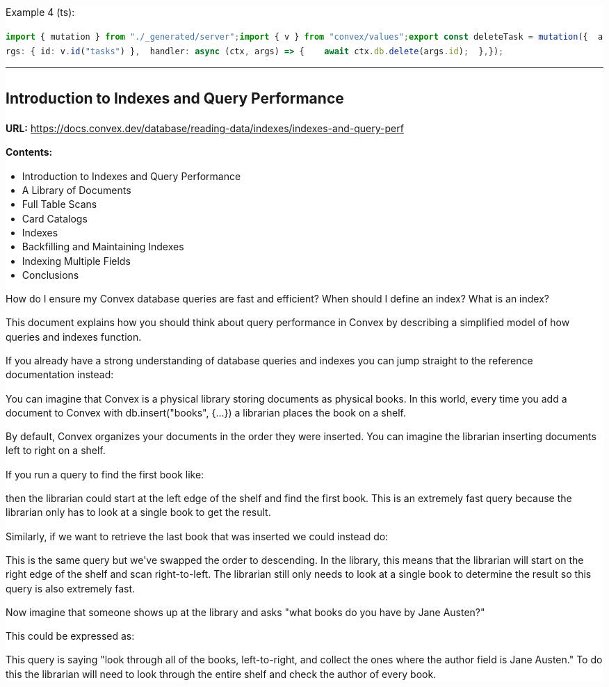 Example 4 (ts):
```ts
import { mutation } from "./_generated/server";import { v } from "convex/values";export const deleteTask = mutation({  args: { id: v.id("tasks") },  handler: async (ctx, args) => {    await ctx.db.delete(args.id);  },});
```

---

## Introduction to Indexes and Query Performance

**URL:** https://docs.convex.dev/database/reading-data/indexes/indexes-and-query-perf

**Contents:**
- Introduction to Indexes and Query Performance
- A Library of Documents​
- Full Table Scans​
- Card Catalogs​
- Indexes​
- Backfilling and Maintaining Indexes​
- Indexing Multiple Fields​
- Conclusions​

How do I ensure my Convex database queries are fast and efficient? When should I define an index? What is an index?

This document explains how you should think about query performance in Convex by describing a simplified model of how queries and indexes function.

If you already have a strong understanding of database queries and indexes you can jump straight to the reference documentation instead:

You can imagine that Convex is a physical library storing documents as physical books. In this world, every time you add a document to Convex with db.insert("books", {...}) a librarian places the book on a shelf.

By default, Convex organizes your documents in the order they were inserted. You can imagine the librarian inserting documents left to right on a shelf.

If you run a query to find the first book like:

then the librarian could start at the left edge of the shelf and find the first book. This is an extremely fast query because the librarian only has to look at a single book to get the result.

Similarly, if we want to retrieve the last book that was inserted we could instead do:

This is the same query but we've swapped the order to descending. In the library, this means that the librarian will start on the right edge of the shelf and scan right-to-left. The librarian still only needs to look at a single book to determine the result so this query is also extremely fast.

Now imagine that someone shows up at the library and asks "what books do you have by Jane Austen?"

This could be expressed as:

This query is saying "look through all of the books, left-to-right, and collect the ones where the author field is Jane Austen." To do this the librarian will need to look through the entire shelf and check the author of every book.
